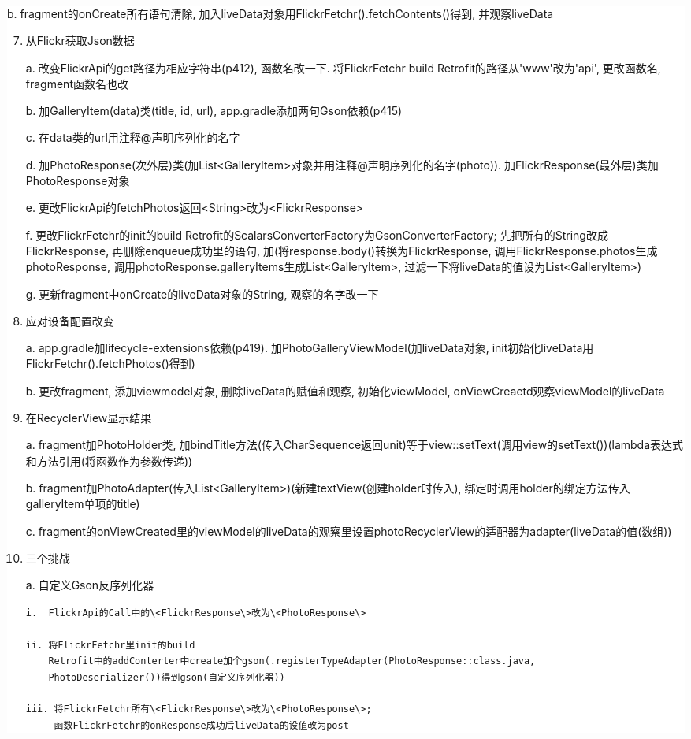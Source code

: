    b.  fragment的onCreate所有语句清除,
       加入liveData对象用FlickrFetchr().fetchContents()得到,
       并观察liveData

7. 从Flickr获取Json数据

   a.  改变FlickrApi的get路径为相应字符串(p412), 函数名改一下.
       将FlickrFetchr build Retrofit的路径从'www'改为'api', 更改函数名,
       fragment函数名也改

   b.  加GalleryItem(data)类(title, id, url),
       app.gradle添加两句Gson依赖(p415)

   c.  在data类的url用注释@声明序列化的名字

   d.  加PhotoResponse(次外层)类(加List\<GalleryItem\>对象并用注释@声明序列化的名字(photo)).
       加FlickrResponse(最外层)类加PhotoResponse对象

   e.  更改FlickrApi的fetchPhotos返回\<String\>改为\<FlickrResponse\>

   f.  更改FlickrFetchr的init的build
       Retrofit的ScalarsConverterFactory为GsonConverterFactory;
       先把所有的String改成FlickrResponse, 再删除enqueue成功里的语句,
       加(将response.body()转换为FlickrResponse,
       调用FlickrResponse.photos生成photoResponse,
       调用photoResponse.galleryItems生成List\<GalleryItem\>,
       过滤一下将liveData的值设为List\<GalleryItem\>)

   g.  更新fragment中onCreate的liveData对象的String, 观察的名字改一下

8. 应对设备配置改变

   a.  app.gradle加lifecycle-extensions依赖(p419).
       加PhotoGalleryViewModel(加liveData对象,
       init初始化liveData用FlickrFetchr().fetchPhotos()得到)

   b.  更改fragment, 添加viewmodel对象, 删除liveData的赋值和观察,
       初始化viewModel, onViewCreaetd观察viewModel的liveData

9. 在RecyclerView显示结果

   a.  fragment加PhotoHolder类,
       加bindTitle方法(传入CharSequence返回unit)等于view::setText(调用view的setText())(lambda表达式和方法引用(将函数作为参数传递))

   b.  fragment加PhotoAdapter(传入List\<GalleryItem\>)(新建textView(创建holder时传入),
       绑定时调用holder的绑定方法传入galleryItem单项的title)

   c.  fragment的onViewCreated里的viewModel的liveData的观察里设置photoRecyclerView的适配器为adapter(liveData的值(数组))

10. 三个挑战

    a.  自定义Gson反序列化器

        i.  FlickrApi的Call中的\<FlickrResponse\>改为\<PhotoResponse\>
        
        ii. 将FlickrFetchr里init的build
            Retrofit中的addConterter中create加个gson(.registerTypeAdapter(PhotoResponse::class.java,
            PhotoDeserializer())得到gson(自定义序列化器))
        
        iii. 将FlickrFetchr所有\<FlickrResponse\>改为\<PhotoResponse\>;
             函数FlickrFetchr的onResponse成功后liveData的设值改为post
